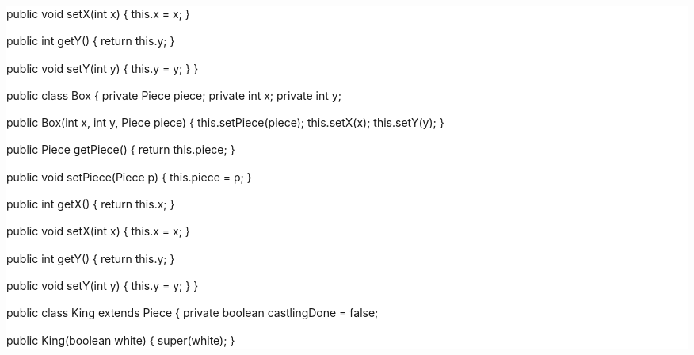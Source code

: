   public void setX(int x) {
    this.x = x;
  }

  public int getY() {
    return this.y;
  }

  public void setY(int y) {
    this.y = y;
  }
}



public class Box {
  private Piece piece;
  private int x;
  private int y;

  public Box(int x, int y, Piece piece) {
    this.setPiece(piece);
    this.setX(x);
    this.setY(y);
  }

  public Piece getPiece() {
    return this.piece;
  }

  public void setPiece(Piece p) {
    this.piece = p;
  }

  public int getX() {
    return this.x;
  }

  public void setX(int x) {
    this.x = x;
  }

  public int getY() {
    return this.y;
  }

  public void setY(int y) {
    this.y = y;
  }
}


public class King extends Piece {
  private boolean castlingDone = false;

  public King(boolean white) {
    super(white);
  }
